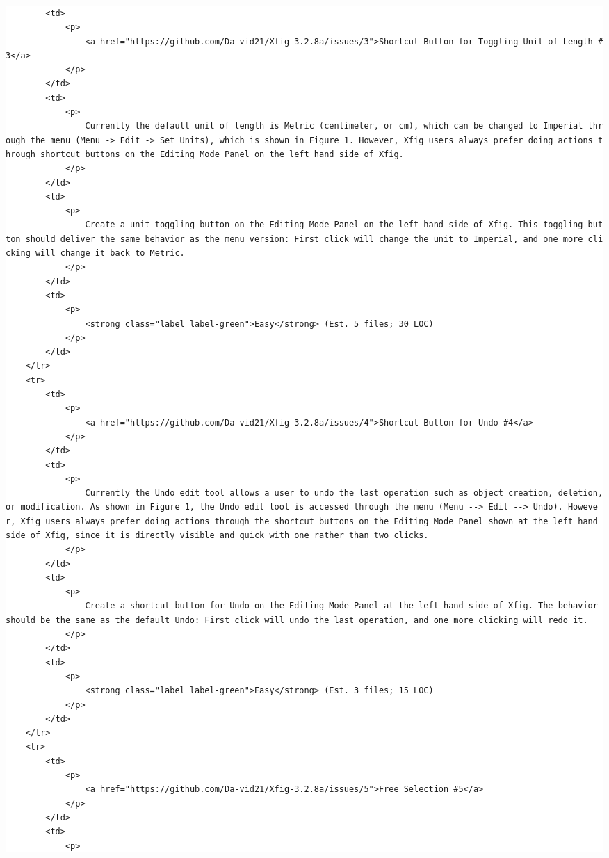             <td>
                <p>
                    <a href="https://github.com/Da-vid21/Xfig-3.2.8a/issues/3">Shortcut Button for Toggling Unit of Length #3</a>
                </p>
            </td>
            <td>
                <p>
                    Currently the default unit of length is Metric (centimeter, or cm), which can be changed to Imperial through the menu (Menu -> Edit -> Set Units), which is shown in Figure 1. However, Xfig users always prefer doing actions through shortcut buttons on the Editing Mode Panel on the left hand side of Xfig.
                </p>
            </td>
            <td>
                <p>
                    Create a unit toggling button on the Editing Mode Panel on the left hand side of Xfig. This toggling button should deliver the same behavior as the menu version: First click will change the unit to Imperial, and one more clicking will change it back to Metric.
                </p>
            </td>
            <td>
                <p>
                    <strong class="label label-green">Easy</strong> (Est. 5 files; 30 LOC)
                </p>
            </td>
        </tr>
        <tr>
            <td>
                <p>
                    <a href="https://github.com/Da-vid21/Xfig-3.2.8a/issues/4">Shortcut Button for Undo #4</a>
                </p>
            </td>
            <td>
                <p>
                    Currently the Undo edit tool allows a user to undo the last operation such as object creation, deletion, or modification. As shown in Figure 1, the Undo edit tool is accessed through the menu (Menu --> Edit --> Undo). However, Xfig users always prefer doing actions through the shortcut buttons on the Editing Mode Panel shown at the left hand side of Xfig, since it is directly visible and quick with one rather than two clicks.
                </p>
            </td>
            <td>
                <p>
                    Create a shortcut button for Undo on the Editing Mode Panel at the left hand side of Xfig. The behavior should be the same as the default Undo: First click will undo the last operation, and one more clicking will redo it. 
                </p>
            </td>
            <td>
                <p>
                    <strong class="label label-green">Easy</strong> (Est. 3 files; 15 LOC)
                </p>
            </td>
        </tr>
        <tr>
            <td>
                <p>
                    <a href="https://github.com/Da-vid21/Xfig-3.2.8a/issues/5">Free Selection #5</a>
                </p>
            </td>
            <td>
                <p>